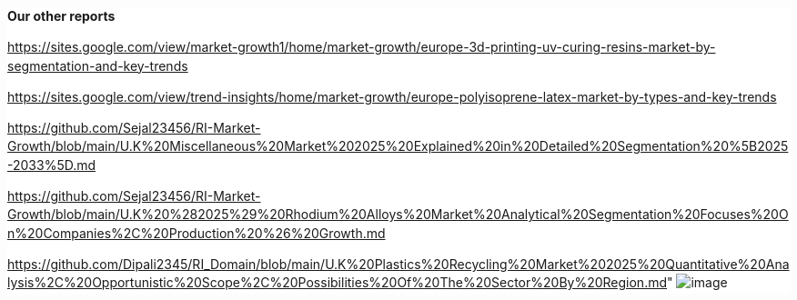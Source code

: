 <strong>Our other reports</strong>

<a href=https://sites.google.com/view/market-growth1/home/market-growth/europe-3d-printing-uv-curing-resins-market-by-segmentation-and-key-trends>https://sites.google.com/view/market-growth1/home/market-growth/europe-3d-printing-uv-curing-resins-market-by-segmentation-and-key-trends</a>

<a href=https://sites.google.com/view/trend-insights/home/market-growth/europe-polyisoprene-latex-market-by-types-and-key-trends>https://sites.google.com/view/trend-insights/home/market-growth/europe-polyisoprene-latex-market-by-types-and-key-trends</a>

<a href=https://github.com/Sejal23456/RI-Market-Growth/blob/main/U.K%20Miscellaneous%20Market%202025%20Explained%20in%20Detailed%20Segmentation%20%5B2025-2033%5D.md>https://github.com/Sejal23456/RI-Market-Growth/blob/main/U.K%20Miscellaneous%20Market%202025%20Explained%20in%20Detailed%20Segmentation%20%5B2025-2033%5D.md</a>

<a href=https://github.com/Sejal23456/RI-Market-Growth/blob/main/U.K%20%282025%29%20Rhodium%20Alloys%20Market%20Analytical%20Segmentation%20Focuses%20On%20Companies%2C%20Production%20%26%20Growth.md>https://github.com/Sejal23456/RI-Market-Growth/blob/main/U.K%20%282025%29%20Rhodium%20Alloys%20Market%20Analytical%20Segmentation%20Focuses%20On%20Companies%2C%20Production%20%26%20Growth.md</a>

<a href=https://github.com/Dipali2345/RI_Domain/blob/main/U.K%20Plastics%20Recycling%20Market%202025%20Quantitative%20Analysis%2C%20Opportunistic%20Scope%2C%20Possibilities%20Of%20The%20Sector%20By%20Region.md>https://github.com/Dipali2345/RI_Domain/blob/main/U.K%20Plastics%20Recycling%20Market%202025%20Quantitative%20Analysis%2C%20Opportunistic%20Scope%2C%20Possibilities%20Of%20The%20Sector%20By%20Region.md</a>"
![image](https://github.com/user-attachments/assets/c831d2c6-5361-4e72-8062-7a6358ce17cb)
